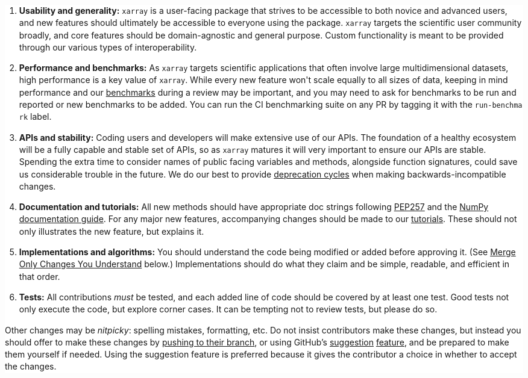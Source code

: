 1. **Usability and generality:** `xarray` is a user-facing package that strives to be accessible
   to both novice and advanced users, and new features should ultimately be
   accessible to everyone using the package. `xarray` targets the scientific user
   community broadly, and core features should be domain-agnostic and general purpose.
   Custom functionality is meant to be provided through our various types of interoperability.

1. **Performance and benchmarks:** As `xarray` targets scientific applications that often involve
   large multidimensional datasets, high performance is a key value of `xarray`. While
   every new feature won't scale equally to all sizes of data, keeping in mind performance
   and our [benchmarks](https://github.com/pydata/xarray/tree/main/asv_bench) during a review may be important, and you may
   need to ask for benchmarks to be run and reported or new benchmarks to be added.
   You can run the CI benchmarking suite on any PR by tagging it with the `run-benchmark` label.

1. **APIs and stability:** Coding users and developers will make
   extensive use of our APIs. The foundation of a healthy ecosystem will be
   a fully capable and stable set of APIs, so as `xarray` matures it will
   very important to ensure our APIs are stable. Spending the extra time to consider names of public facing
   variables and methods, alongside function signatures, could save us considerable
   trouble in the future. We do our best to provide [deprecation cycles](https://docs.xarray.dev/en/stable/contributing.html#backwards-compatibility)
   when making backwards-incompatible changes.

1. **Documentation and tutorials:** All new methods should have appropriate doc
   strings following [PEP257](https://peps.python.org/pep-0257/) and the
   [NumPy documentation guide](https://numpy.org/devdocs/dev/howto-docs.html#documentation-style).
   For any major new features, accompanying changes should be made to our
   [tutorials](https://tutorial.xarray.dev). These should not only
   illustrates the new feature, but explains it.

1. **Implementations and algorithms:** You should understand the code being modified
   or added before approving it.  (See [Merge Only Changes You Understand](#merge-only-changes-you-understand)
   below.) Implementations should do what they claim and be simple, readable, and efficient
   in that order.

1. **Tests:** All contributions *must* be tested, and each added line of code
   should be covered by at least one test. Good tests not only execute the code,
   but explore corner cases.  It can be tempting not to review tests, but please
   do so.

Other changes may be *nitpicky*: spelling mistakes, formatting,
etc. Do not insist contributors make these changes, but instead you should offer
to make these changes by [pushing to their branch](https://docs.github.com/en/pull-requests/collaborating-with-pull-requests/proposing-changes-to-your-work-with-pull-requests/committing-changes-to-a-pull-request-branch-created-from-a-fork),
or using GitHub’s [suggestion](https://docs.github.com/en/pull-requests/collaborating-with-pull-requests/reviewing-changes-in-pull-requests/commenting-on-a-pull-request)
[feature](https://docs.github.com/en/pull-requests/collaborating-with-pull-requests/reviewing-changes-in-pull-requests/incorporating-feedback-in-your-pull-request), and
be prepared to make them yourself if needed. Using the suggestion feature is preferred because
it gives the contributor a choice in whether to accept the changes.
